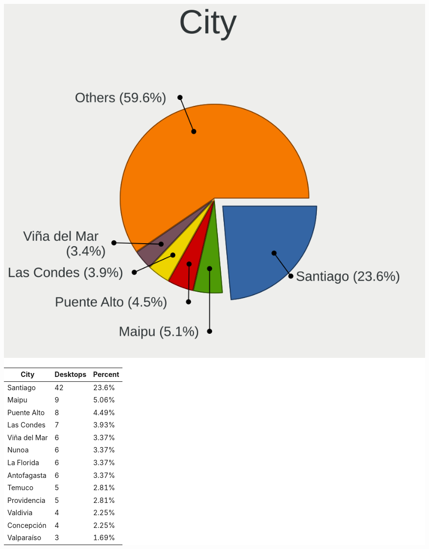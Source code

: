 ![City](./images/pie_chart/node_city.svg)


| City                | Desktops | Percent |
|---------------------|----------|---------|
| Santiago            | 42       | 23.6%   |
| Maipu               | 9        | 5.06%   |
| Puente Alto         | 8        | 4.49%   |
| Las Condes          | 7        | 3.93%   |
| Viña del Mar       | 6        | 3.37%   |
| Nunoa               | 6        | 3.37%   |
| La Florida          | 6        | 3.37%   |
| Antofagasta         | 6        | 3.37%   |
| Temuco              | 5        | 2.81%   |
| Providencia         | 5        | 2.81%   |
| Valdivia            | 4        | 2.25%   |
| Concepción         | 4        | 2.25%   |
| Valparaíso         | 3        | 1.69%   |